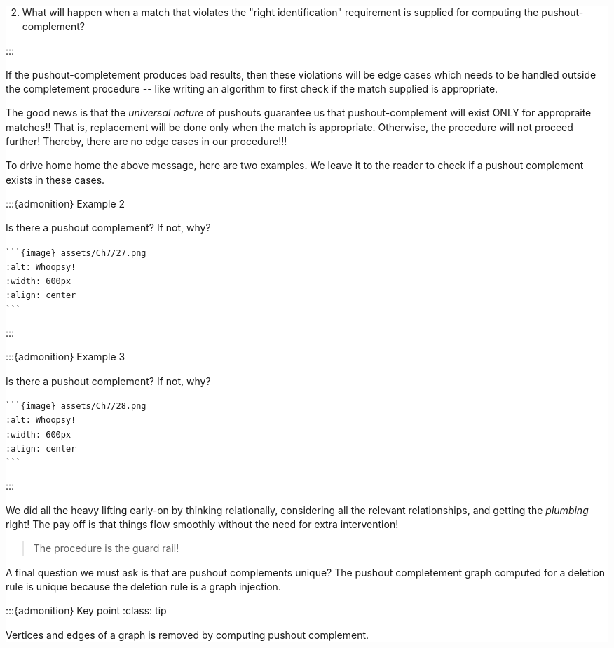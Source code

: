 2. What will happen when a match that violates the "right identification" requirement is supplied for computing the pushout-complement? 

:::

If the pushout-completement produces bad results, then these violations will be edge cases which needs to be handled outside the completement procedure -- like writing an algorithm to first check if the match supplied is appropriate. 

The good news is that the *universal nature* of pushouts guarantee us that pushout-complement will exist ONLY for appropraite matches!! That is, replacement will be done only when the match is appropriate. Otherwise, the procedure will not proceed further! Thereby, there are no edge cases in our procedure!!!  

To drive home home the above message, here are two examples. We leave it to the reader to check if a pushout complement exists in these cases. 

:::{admonition} Example 2

Is there a pushout complement? If not, why?

````{div} wrapper 
```{image} assets/Ch7/27.png
:alt: Whoopsy!
:width: 600px
:align: center
```
````


:::



:::{admonition} Example 3

Is there a pushout complement? If not, why?


````{div} wrapper 
```{image} assets/Ch7/28.png
:alt: Whoopsy!
:width: 600px
:align: center
```
````

:::


We did all the heavy lifting early-on by thinking relationally, considering all the relevant relationships, and getting the *plumbing* right! The pay off is that things flow smoothly without the need for extra intervention! 

> The procedure is the guard rail! 

A final question we must ask is that are pushout complements unique? The pushout completement graph computed for a deletion rule is unique because the deletion rule is a graph injection.

:::{admonition} Key point
:class: tip

Vertices and edges of a graph is removed by computing pushout complement.
